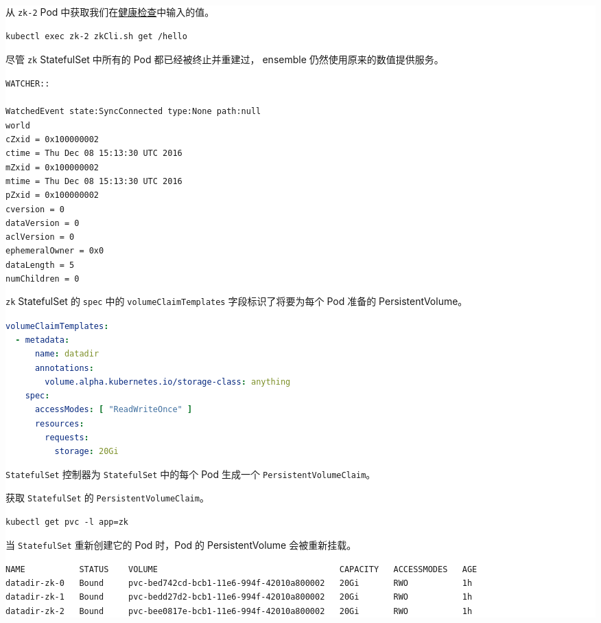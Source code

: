 
从 `zk-2` Pod 中获取我们在[健康检查](#Ensemble-健康检查)中输入的值。

```shell
kubectl exec zk-2 zkCli.sh get /hello
```


尽管 `zk` StatefulSet 中所有的 Pod 都已经被终止并重建过，
ensemble 仍然使用原来的数值提供服务。

```
WATCHER::

WatchedEvent state:SyncConnected type:None path:null
world
cZxid = 0x100000002
ctime = Thu Dec 08 15:13:30 UTC 2016
mZxid = 0x100000002
mtime = Thu Dec 08 15:13:30 UTC 2016
pZxid = 0x100000002
cversion = 0
dataVersion = 0
aclVersion = 0
ephemeralOwner = 0x0
dataLength = 5
numChildren = 0
```


`zk` StatefulSet 的 `spec` 中的 `volumeClaimTemplates`
字段标识了将要为每个 Pod 准备的 PersistentVolume。

```yaml
volumeClaimTemplates:
  - metadata:
      name: datadir
      annotations:
        volume.alpha.kubernetes.io/storage-class: anything
    spec:
      accessModes: [ "ReadWriteOnce" ]
      resources:
        requests:
          storage: 20Gi
```


`StatefulSet` 控制器为 `StatefulSet` 中的每个 Pod 生成一个 `PersistentVolumeClaim`。

获取 `StatefulSet` 的 `PersistentVolumeClaim`。

```shell
kubectl get pvc -l app=zk
```


当 `StatefulSet` 重新创建它的 Pod 时，Pod 的 PersistentVolume 会被重新挂载。

```
NAME           STATUS    VOLUME                                     CAPACITY   ACCESSMODES   AGE
datadir-zk-0   Bound     pvc-bed742cd-bcb1-11e6-994f-42010a800002   20Gi       RWO           1h
datadir-zk-1   Bound     pvc-bedd27d2-bcb1-11e6-994f-42010a800002   20Gi       RWO           1h
datadir-zk-2   Bound     pvc-bee0817e-bcb1-11e6-994f-42010a800002   20Gi       RWO           1h
```
